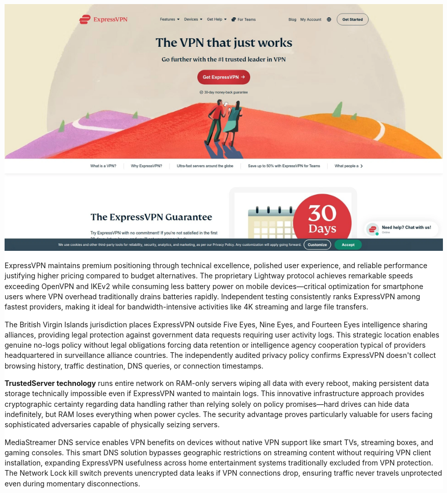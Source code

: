 ![ExpressVPN Screenshot](image/expressvpn.webp)


ExpressVPN maintains premium positioning through technical excellence, polished user experience, and reliable performance justifying higher pricing compared to budget alternatives. The proprietary Lightway protocol achieves remarkable speeds exceeding OpenVPN and IKEv2 while consuming less battery power on mobile devices—critical optimization for smartphone users where VPN overhead traditionally drains batteries rapidly. Independent testing consistently ranks ExpressVPN among fastest providers, making it ideal for bandwidth-intensive activities like 4K streaming and large file transfers.

The British Virgin Islands jurisdiction places ExpressVPN outside Five Eyes, Nine Eyes, and Fourteen Eyes intelligence sharing alliances, providing legal protection against government data requests requiring user activity logs. This strategic location enables genuine no-logs policy without legal obligations forcing data retention or intelligence agency cooperation typical of providers headquartered in surveillance alliance countries. The independently audited privacy policy confirms ExpressVPN doesn't collect browsing history, traffic destination, DNS queries, or connection timestamps.

**TrustedServer technology** runs entire network on RAM-only servers wiping all data with every reboot, making persistent data storage technically impossible even if ExpressVPN wanted to maintain logs. This innovative infrastructure approach provides cryptographic certainty regarding data handling rather than relying solely on policy promises—hard drives can hide data indefinitely, but RAM loses everything when power cycles. The security advantage proves particularly valuable for users facing sophisticated adversaries capable of physically seizing servers.

MediaStreamer DNS service enables VPN benefits on devices without native VPN support like smart TVs, streaming boxes, and gaming consoles. This smart DNS solution bypasses geographic restrictions on streaming content without requiring VPN client installation, expanding ExpressVPN usefulness across home entertainment systems traditionally excluded from VPN protection. The Network Lock kill switch prevents unencrypted data leaks if VPN connections drop, ensuring traffic never travels unprotected even during momentary disconnections.

